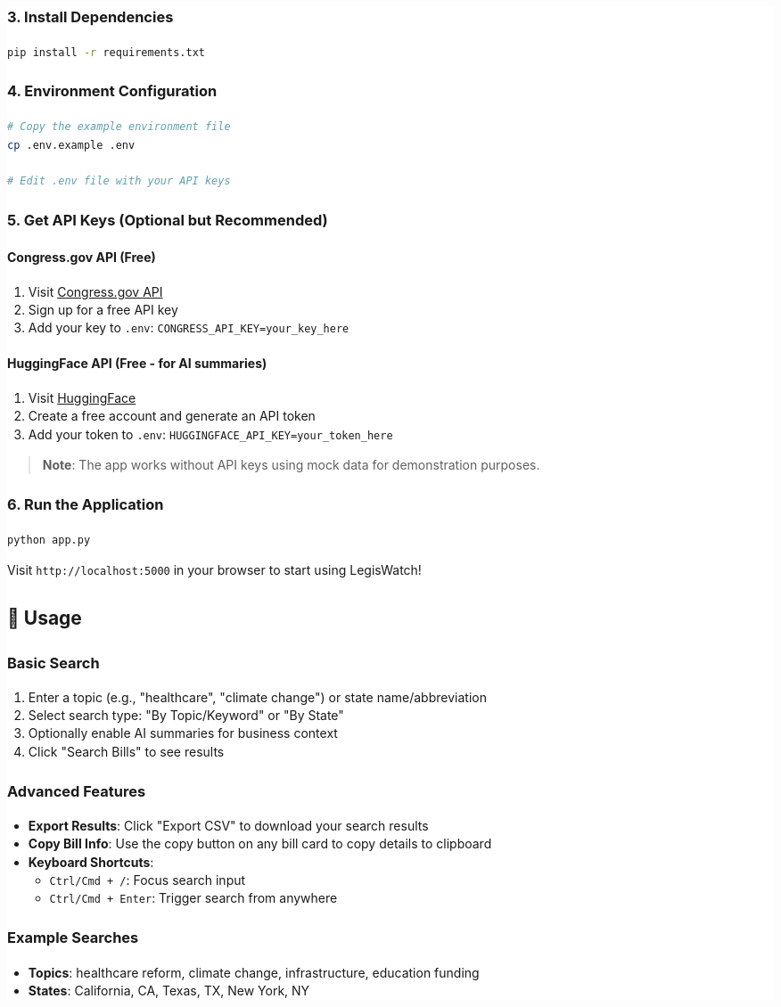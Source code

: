 ### 3. Install Dependencies
```bash
pip install -r requirements.txt
```

### 4. Environment Configuration
```bash
# Copy the example environment file
cp .env.example .env

# Edit .env file with your API keys
```

### 5. Get API Keys (Optional but Recommended)

#### Congress.gov API (Free)
1. Visit [Congress.gov API](https://api.congress.gov/sign-up/)
2. Sign up for a free API key
3. Add your key to `.env`: `CONGRESS_API_KEY=your_key_here`

#### HuggingFace API (Free - for AI summaries)
1. Visit [HuggingFace](https://huggingface.co/settings/tokens)
2. Create a free account and generate an API token
3. Add your token to `.env`: `HUGGINGFACE_API_KEY=your_token_here`

> **Note**: The app works without API keys using mock data for demonstration purposes.

### 6. Run the Application
```bash
python app.py
```

Visit `http://localhost:5000` in your browser to start using LegisWatch!

## 🎯 Usage

### Basic Search
1. Enter a topic (e.g., "healthcare", "climate change") or state name/abbreviation
2. Select search type: "By Topic/Keyword" or "By State"
3. Optionally enable AI summaries for business context
4. Click "Search Bills" to see results

### Advanced Features
- **Export Results**: Click "Export CSV" to download your search results
- **Copy Bill Info**: Use the copy button on any bill card to copy details to clipboard
- **Keyboard Shortcuts**: 
  - `Ctrl/Cmd + /`: Focus search input
  - `Ctrl/Cmd + Enter`: Trigger search from anywhere

### Example Searches
- **Topics**: healthcare reform, climate change, infrastructure, education funding
- **States**: California, CA, Texas, TX, New York, NY
